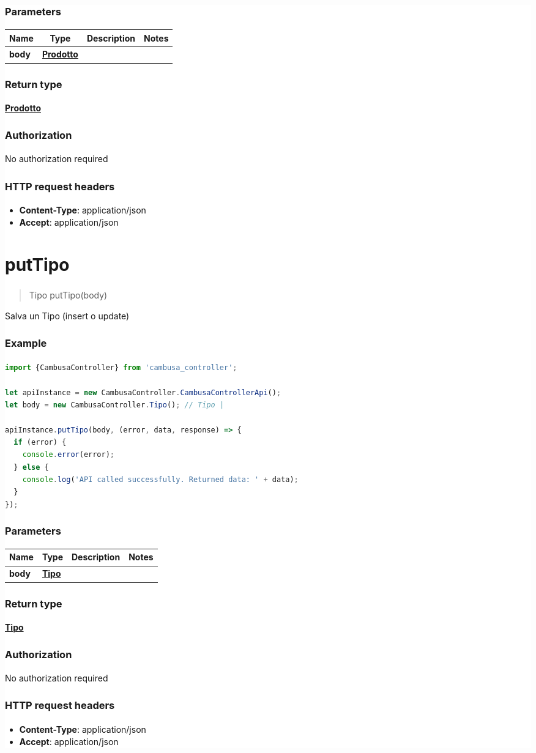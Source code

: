 ### Parameters

Name | Type | Description  | Notes
------------- | ------------- | ------------- | -------------
 **body** | [**Prodotto**](Prodotto.md)|  | 

### Return type

[**Prodotto**](Prodotto.md)

### Authorization

No authorization required

### HTTP request headers

 - **Content-Type**: application/json
 - **Accept**: application/json

<a name="putTipo"></a>
# **putTipo**
> Tipo putTipo(body)



Salva un Tipo (insert o update)

### Example
```javascript
import {CambusaController} from 'cambusa_controller';

let apiInstance = new CambusaController.CambusaControllerApi();
let body = new CambusaController.Tipo(); // Tipo | 

apiInstance.putTipo(body, (error, data, response) => {
  if (error) {
    console.error(error);
  } else {
    console.log('API called successfully. Returned data: ' + data);
  }
});
```

### Parameters

Name | Type | Description  | Notes
------------- | ------------- | ------------- | -------------
 **body** | [**Tipo**](Tipo.md)|  | 

### Return type

[**Tipo**](Tipo.md)

### Authorization

No authorization required

### HTTP request headers

 - **Content-Type**: application/json
 - **Accept**: application/json

